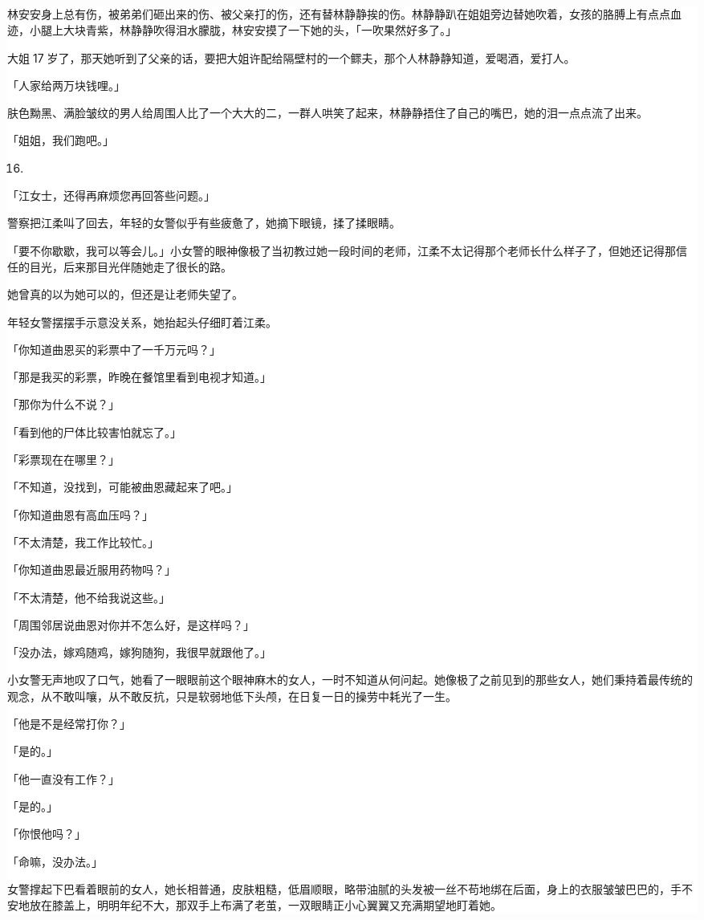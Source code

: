 林安安身上总有伤，被弟弟们砸出来的伤、被父亲打的伤，还有替林静静挨的伤。林静静趴在姐姐旁边替她吹着，女孩的胳膊上有点点血迹，小腿上大块青紫，林静静吹得泪水朦胧，林安安摸了一下她的头，「一吹果然好多了。」

大姐 17 岁了，那天她听到了父亲的话，要把大姐许配给隔壁村的一个鳏夫，那个人林静静知道，爱喝酒，爱打人。

「人家给两万块钱哩。」

肤色黝黑、满脸皱纹的男人给周围人比了一个大大的二，一群人哄笑了起来，林静静捂住了自己的嘴巴，她的泪一点点流了出来。

「姐姐，我们跑吧。」

16.

「江女士，还得再麻烦您再回答些问题。」

警察把江柔叫了回去，年轻的女警似乎有些疲惫了，她摘下眼镜，揉了揉眼睛。

「要不你歇歇，我可以等会儿。」小女警的眼神像极了当初教过她一段时间的老师，江柔不太记得那个老师长什么样子了，但她还记得那信任的目光，后来那目光伴随她走了很长的路。

她曾真的以为她可以的，但还是让老师失望了。

年轻女警摆摆手示意没关系，她抬起头仔细盯着江柔。

「你知道曲恩买的彩票中了一千万元吗？」

「那是我买的彩票，昨晚在餐馆里看到电视才知道。」

「那你为什么不说？」

「看到他的尸体比较害怕就忘了。」

「彩票现在在哪里？」

「不知道，没找到，可能被曲恩藏起来了吧。」

「你知道曲恩有高血压吗？」

「不太清楚，我工作比较忙。」

「你知道曲恩最近服用药物吗？」

「不太清楚，他不给我说这些。」

「周围邻居说曲恩对你并不怎么好，是这样吗？」

「没办法，嫁鸡随鸡，嫁狗随狗，我很早就跟他了。」

小女警无声地叹了口气，她看了一眼眼前这个眼神麻木的女人，一时不知道从何问起。她像极了之前见到的那些女人，她们秉持着最传统的观念，从不敢叫嚷，从不敢反抗，只是软弱地低下头颅，在日复一日的操劳中耗光了一生。

「他是不是经常打你？」

「是的。」

「他一直没有工作？」

「是的。」

「你恨他吗？」

「命嘛，没办法。」

女警撑起下巴看着眼前的女人，她长相普通，皮肤粗糙，低眉顺眼，略带油腻的头发被一丝不苟地绑在后面，身上的衣服皱皱巴巴的，手不安地放在膝盖上，明明年纪不大，那双手上布满了老茧，一双眼睛正小心翼翼又充满期望地盯着她。
